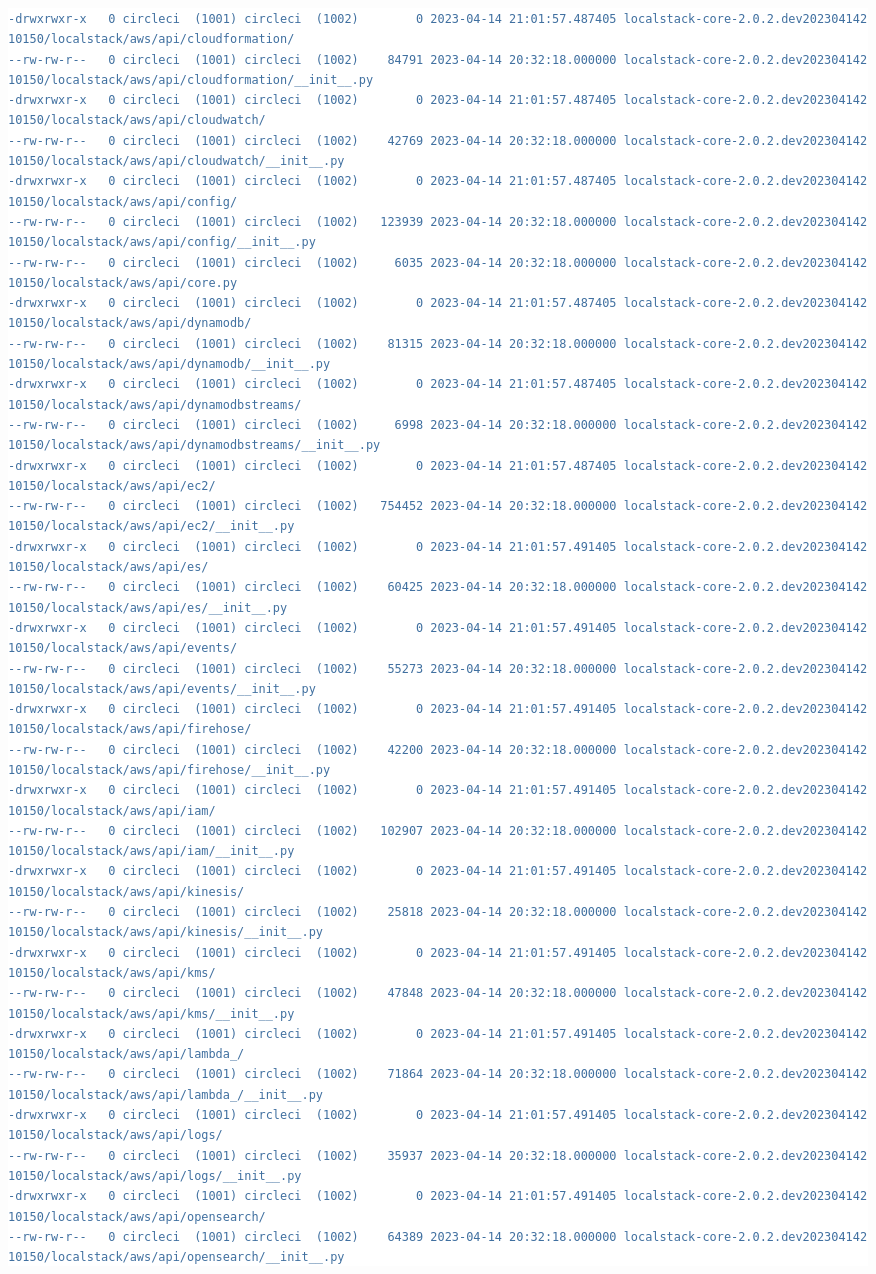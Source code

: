 ```diff
-drwxrwxr-x   0 circleci  (1001) circleci  (1002)        0 2023-04-14 21:01:57.487405 localstack-core-2.0.2.dev20230414210150/localstack/aws/api/cloudformation/
--rw-rw-r--   0 circleci  (1001) circleci  (1002)    84791 2023-04-14 20:32:18.000000 localstack-core-2.0.2.dev20230414210150/localstack/aws/api/cloudformation/__init__.py
-drwxrwxr-x   0 circleci  (1001) circleci  (1002)        0 2023-04-14 21:01:57.487405 localstack-core-2.0.2.dev20230414210150/localstack/aws/api/cloudwatch/
--rw-rw-r--   0 circleci  (1001) circleci  (1002)    42769 2023-04-14 20:32:18.000000 localstack-core-2.0.2.dev20230414210150/localstack/aws/api/cloudwatch/__init__.py
-drwxrwxr-x   0 circleci  (1001) circleci  (1002)        0 2023-04-14 21:01:57.487405 localstack-core-2.0.2.dev20230414210150/localstack/aws/api/config/
--rw-rw-r--   0 circleci  (1001) circleci  (1002)   123939 2023-04-14 20:32:18.000000 localstack-core-2.0.2.dev20230414210150/localstack/aws/api/config/__init__.py
--rw-rw-r--   0 circleci  (1001) circleci  (1002)     6035 2023-04-14 20:32:18.000000 localstack-core-2.0.2.dev20230414210150/localstack/aws/api/core.py
-drwxrwxr-x   0 circleci  (1001) circleci  (1002)        0 2023-04-14 21:01:57.487405 localstack-core-2.0.2.dev20230414210150/localstack/aws/api/dynamodb/
--rw-rw-r--   0 circleci  (1001) circleci  (1002)    81315 2023-04-14 20:32:18.000000 localstack-core-2.0.2.dev20230414210150/localstack/aws/api/dynamodb/__init__.py
-drwxrwxr-x   0 circleci  (1001) circleci  (1002)        0 2023-04-14 21:01:57.487405 localstack-core-2.0.2.dev20230414210150/localstack/aws/api/dynamodbstreams/
--rw-rw-r--   0 circleci  (1001) circleci  (1002)     6998 2023-04-14 20:32:18.000000 localstack-core-2.0.2.dev20230414210150/localstack/aws/api/dynamodbstreams/__init__.py
-drwxrwxr-x   0 circleci  (1001) circleci  (1002)        0 2023-04-14 21:01:57.487405 localstack-core-2.0.2.dev20230414210150/localstack/aws/api/ec2/
--rw-rw-r--   0 circleci  (1001) circleci  (1002)   754452 2023-04-14 20:32:18.000000 localstack-core-2.0.2.dev20230414210150/localstack/aws/api/ec2/__init__.py
-drwxrwxr-x   0 circleci  (1001) circleci  (1002)        0 2023-04-14 21:01:57.491405 localstack-core-2.0.2.dev20230414210150/localstack/aws/api/es/
--rw-rw-r--   0 circleci  (1001) circleci  (1002)    60425 2023-04-14 20:32:18.000000 localstack-core-2.0.2.dev20230414210150/localstack/aws/api/es/__init__.py
-drwxrwxr-x   0 circleci  (1001) circleci  (1002)        0 2023-04-14 21:01:57.491405 localstack-core-2.0.2.dev20230414210150/localstack/aws/api/events/
--rw-rw-r--   0 circleci  (1001) circleci  (1002)    55273 2023-04-14 20:32:18.000000 localstack-core-2.0.2.dev20230414210150/localstack/aws/api/events/__init__.py
-drwxrwxr-x   0 circleci  (1001) circleci  (1002)        0 2023-04-14 21:01:57.491405 localstack-core-2.0.2.dev20230414210150/localstack/aws/api/firehose/
--rw-rw-r--   0 circleci  (1001) circleci  (1002)    42200 2023-04-14 20:32:18.000000 localstack-core-2.0.2.dev20230414210150/localstack/aws/api/firehose/__init__.py
-drwxrwxr-x   0 circleci  (1001) circleci  (1002)        0 2023-04-14 21:01:57.491405 localstack-core-2.0.2.dev20230414210150/localstack/aws/api/iam/
--rw-rw-r--   0 circleci  (1001) circleci  (1002)   102907 2023-04-14 20:32:18.000000 localstack-core-2.0.2.dev20230414210150/localstack/aws/api/iam/__init__.py
-drwxrwxr-x   0 circleci  (1001) circleci  (1002)        0 2023-04-14 21:01:57.491405 localstack-core-2.0.2.dev20230414210150/localstack/aws/api/kinesis/
--rw-rw-r--   0 circleci  (1001) circleci  (1002)    25818 2023-04-14 20:32:18.000000 localstack-core-2.0.2.dev20230414210150/localstack/aws/api/kinesis/__init__.py
-drwxrwxr-x   0 circleci  (1001) circleci  (1002)        0 2023-04-14 21:01:57.491405 localstack-core-2.0.2.dev20230414210150/localstack/aws/api/kms/
--rw-rw-r--   0 circleci  (1001) circleci  (1002)    47848 2023-04-14 20:32:18.000000 localstack-core-2.0.2.dev20230414210150/localstack/aws/api/kms/__init__.py
-drwxrwxr-x   0 circleci  (1001) circleci  (1002)        0 2023-04-14 21:01:57.491405 localstack-core-2.0.2.dev20230414210150/localstack/aws/api/lambda_/
--rw-rw-r--   0 circleci  (1001) circleci  (1002)    71864 2023-04-14 20:32:18.000000 localstack-core-2.0.2.dev20230414210150/localstack/aws/api/lambda_/__init__.py
-drwxrwxr-x   0 circleci  (1001) circleci  (1002)        0 2023-04-14 21:01:57.491405 localstack-core-2.0.2.dev20230414210150/localstack/aws/api/logs/
--rw-rw-r--   0 circleci  (1001) circleci  (1002)    35937 2023-04-14 20:32:18.000000 localstack-core-2.0.2.dev20230414210150/localstack/aws/api/logs/__init__.py
-drwxrwxr-x   0 circleci  (1001) circleci  (1002)        0 2023-04-14 21:01:57.491405 localstack-core-2.0.2.dev20230414210150/localstack/aws/api/opensearch/
--rw-rw-r--   0 circleci  (1001) circleci  (1002)    64389 2023-04-14 20:32:18.000000 localstack-core-2.0.2.dev20230414210150/localstack/aws/api/opensearch/__init__.py
```